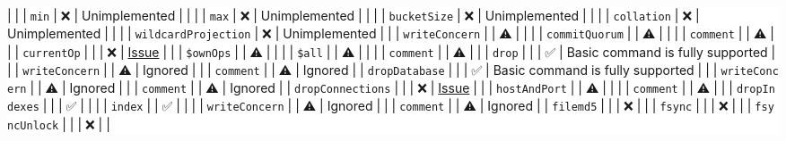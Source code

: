 |                                   |                                | `min`                     | ❌      | Unimplemented                                                                                    |
|                                   |                                | `max`                     | ❌      | Unimplemented                                                                                    |
|                                   |                                | `bucketSize`              | ❌      | Unimplemented                                                                                    |
|                                   |                                | `collation`               | ❌      | Unimplemented                                                                                    |
|                                   |                                | `wildcardProjection`      | ❌      | Unimplemented                                                                                    |
|                                   | `writeConcern`                 |                           | ⚠️     |                                                                                                  |
|                                   | `commitQuorum`                 |                           | ⚠️     |                                                                                                  |
|                                   | `comment`                      |                           | ⚠️     |                                                                                                  |
| `currentOp`                       |                                |                           | ❌      | [Issue](https://github.com/FerretDB/FerretDB/issues/2399)                                        |
|                                   | `$ownOps`                      |                           | ⚠️     |                                                                                                  |
|                                   | `$all`                         |                           | ⚠️     |                                                                                                  |
|                                   | `comment`                      |                           | ⚠️     |                                                                                                  |
| `drop`                            |                                |                           | ✅      | Basic command is fully supported                                                                 |
|                                   | `writeConcern`                 |                           | ⚠️     | Ignored                                                                                          |
|                                   | `comment`                      |                           | ⚠️     | Ignored                                                                                          |
| `dropDatabase`                    |                                |                           | ✅      | Basic command is fully supported                                                                 |
|                                   | `writeConcern`                 |                           | ⚠️     | Ignored                                                                                          |
|                                   | `comment`                      |                           | ⚠️     | Ignored                                                                                          |
| `dropConnections`                 |                                |                           | ❌      | [Issue](https://github.com/FerretDB/FerretDB/issues/1511)                                        |
|                                   | `hostAndPort`                  |                           | ⚠️     |                                                                                                  |
|                                   | `comment`                      |                           | ⚠️     |                                                                                                  |
| `dropIndexes`                     |                                |                           | ✅      |                                                                                                  |
|                                   | `index`                        |                           | ✅      |                                                                                                  |
|                                   | `writeConcern`                 |                           | ⚠️     | Ignored                                                                                          |
|                                   | `comment`                      |                           | ⚠️     | Ignored                                                                                          |
| `filemd5`                         |                                |                           | ❌      |                                                                                                  |
| `fsync`                           |                                |                           | ❌      |                                                                                                  |
| `fsyncUnlock`                     |                                |                           | ❌      |                                                                                                  |